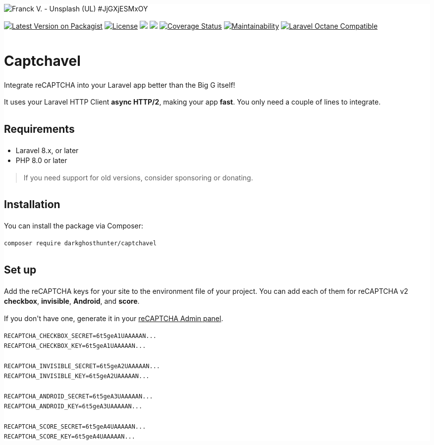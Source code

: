 ![Franck V. - Unsplash (UL) #JjGXjESMxOY](https://images.unsplash.com/photo-1535378620166-273708d44e4c?ixlib=rb-1.2.1&ixid=eyJhcHBfaWQiOjEyMDd9&auto=format&fit=crop&w=1280&h=400&q=80)

[![Latest Version on Packagist](https://img.shields.io/packagist/v/darkghosthunter/captchavel.svg?style=flat-square)](https://packagist.org/packages/darkghosthunter/captchavel) [![License](https://poser.pugx.org/darkghosthunter/captchavel/license)](https://packagist.org/packages/darkghosthunter/larapoke) ![](https://img.shields.io/packagist/php-v/darkghosthunter/captchavel.svg) ![](https://github.com/DarkGhostHunter/Captchavel/workflows/PHP%20Composer/badge.svg) [![Coverage Status](https://coveralls.io/repos/github/DarkGhostHunter/Captchavel/badge.svg?branch=master)](https://coveralls.io/github/DarkGhostHunter/Captchavel?branch=master) [![Maintainability](https://api.codeclimate.com/v1/badges/9571f57106069b5f3aac/maintainability)](https://codeclimate.com/github/DarkGhostHunter/Captchavel/maintainability) [![Laravel Octane Compatible](https://img.shields.io/badge/Laravel%20Octane-Compatible-success?style=flat&logo=laravel)](https://github.com/laravel/octane)

# Captchavel

Integrate reCAPTCHA into your Laravel app better than the Big G itself!

It uses your Laravel HTTP Client **async HTTP/2**, making your app **fast**. You only need a couple of lines to integrate.

## Requirements

* Laravel 8.x, or later
* PHP 8.0 or later

> If you need support for old versions, consider sponsoring or donating.

## Installation

You can install the package via Composer:

```bash
composer require darkghosthunter/captchavel
```

## Set up

Add the reCAPTCHA keys for your site to the environment file of your project. You can add each of them for reCAPTCHA v2 **checkbox**, **invisible**, **Android**, and **score**.

If you don't have one, generate it in your [reCAPTCHA Admin panel](https://www.google.com/recaptcha/admin/).

```dotenv
RECAPTCHA_CHECKBOX_SECRET=6t5geA1UAAAAAN...
RECAPTCHA_CHECKBOX_KEY=6t5geA1UAAAAAN...

RECAPTCHA_INVISIBLE_SECRET=6t5geA2UAAAAAN...
RECAPTCHA_INVISIBLE_KEY=6t5geA2UAAAAAN...

RECAPTCHA_ANDROID_SECRET=6t5geA3UAAAAAN...
RECAPTCHA_ANDROID_KEY=6t5geA3UAAAAAN...

RECAPTCHA_SCORE_SECRET=6t5geA4UAAAAAN...
RECAPTCHA_SCORE_KEY=6t5geA4UAAAAAN...
```

